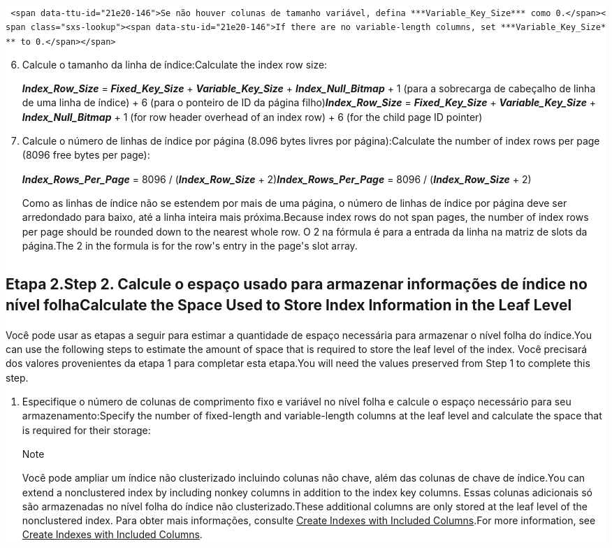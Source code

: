      <span data-ttu-id="21e20-146">Se não houver colunas de tamanho variável, defina ***Variable_Key_Size*** como 0.</span><span class="sxs-lookup"><span data-stu-id="21e20-146">If there are no variable-length columns, set ***Variable_Key_Size*** to 0.</span></span>  
  
6.  <span data-ttu-id="21e20-147">Calcule o tamanho da linha de índice:</span><span class="sxs-lookup"><span data-stu-id="21e20-147">Calculate the index row size:</span></span>  
  
     <span data-ttu-id="21e20-148">***Index_Row_Size***  = ***Fixed_Key_Size*** + ***Variable_Key_Size*** + ***Index_Null_Bitmap*** + 1 (para a sobrecarga de cabeçalho de linha de uma linha de índice) + 6 (para o ponteiro de ID da página filho)</span><span class="sxs-lookup"><span data-stu-id="21e20-148">***Index_Row_Size***  = ***Fixed_Key_Size*** + ***Variable_Key_Size*** + ***Index_Null_Bitmap*** + 1 (for row header overhead of an index row) + 6 (for the child page ID pointer)</span></span>  
  
7.  <span data-ttu-id="21e20-149">Calcule o número de linhas de índice por página (8.096 bytes livres por página):</span><span class="sxs-lookup"><span data-stu-id="21e20-149">Calculate the number of index rows per page (8096 free bytes per page):</span></span>  
  
     <span data-ttu-id="21e20-150">***Index_Rows_Per_Page***  = 8096 / (***Index_Row_Size*** + 2)</span><span class="sxs-lookup"><span data-stu-id="21e20-150">***Index_Rows_Per_Page***  = 8096 / (***Index_Row_Size*** + 2)</span></span>  
  
     <span data-ttu-id="21e20-151">Como as linhas de índice não se estendem por mais de uma página, o número de linhas de índice por página deve ser arredondado para baixo, até a linha inteira mais próxima.</span><span class="sxs-lookup"><span data-stu-id="21e20-151">Because index rows do not span pages, the number of index rows per page should be rounded down to the nearest whole row.</span></span> <span data-ttu-id="21e20-152">O 2 na fórmula é para a entrada da linha na matriz de slots da página.</span><span class="sxs-lookup"><span data-stu-id="21e20-152">The 2 in the formula is for the row's entry in the page's slot array.</span></span>  
  
## <a name="step-2-calculate-the-space-used-to-store-index-information-in-the-leaf-level"></a><span data-ttu-id="21e20-153">Etapa 2.</span><span class="sxs-lookup"><span data-stu-id="21e20-153">Step 2.</span></span> <span data-ttu-id="21e20-154">Calcule o espaço usado para armazenar informações de índice no nível folha</span><span class="sxs-lookup"><span data-stu-id="21e20-154">Calculate the Space Used to Store Index Information in the Leaf Level</span></span>  
 <span data-ttu-id="21e20-155">Você pode usar as etapas a seguir para estimar a quantidade de espaço necessária para armazenar o nível folha do índice.</span><span class="sxs-lookup"><span data-stu-id="21e20-155">You can use the following steps to estimate the amount of space that is required to store the leaf level of the index.</span></span> <span data-ttu-id="21e20-156">Você precisará dos valores provenientes da etapa 1 para completar esta etapa.</span><span class="sxs-lookup"><span data-stu-id="21e20-156">You will need the values preserved from Step 1 to complete this step.</span></span>  
  
1.  <span data-ttu-id="21e20-157">Especifique o número de colunas de comprimento fixo e variável no nível folha e calcule o espaço necessário para seu armazenamento:</span><span class="sxs-lookup"><span data-stu-id="21e20-157">Specify the number of fixed-length and variable-length columns at the leaf level and calculate the space that is required for their storage:</span></span>  
  
    > [!NOTE]  
    >  <span data-ttu-id="21e20-158">Você pode ampliar um índice não clusterizado incluindo colunas não chave, além das colunas de chave de índice.</span><span class="sxs-lookup"><span data-stu-id="21e20-158">You can extend a nonclustered index by including nonkey columns in addition to the index key columns.</span></span> <span data-ttu-id="21e20-159">Essas colunas adicionais só são armazenadas no nível folha do índice não clusterizado.</span><span class="sxs-lookup"><span data-stu-id="21e20-159">These additional columns are only stored at the leaf level of the nonclustered index.</span></span> <span data-ttu-id="21e20-160">Para obter mais informações, consulte [Create Indexes with Included Columns](../indexes/create-indexes-with-included-columns.md).</span><span class="sxs-lookup"><span data-stu-id="21e20-160">For more information, see [Create Indexes with Included Columns](../indexes/create-indexes-with-included-columns.md).</span></span>  
  